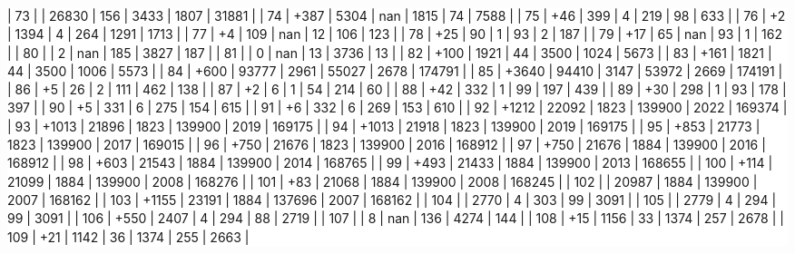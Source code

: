 |   73 |        |    26830 |        156 |        3433 |   1807   |   31881 |
|   74 |   +387 |     5304 |        nan |        1815 |     74   |    7588 |
|   75 |    +46 |      399 |          4 |         219 |     98   |     633 |
|   76 |     +2 |     1394 |          4 |         264 |   1291   |    1713 |
|   77 |     +4 |      109 |        nan |          12 |    106   |     123 |
|   78 |    +25 |       90 |          1 |          93 |      2   |     187 |
|   79 |    +17 |       65 |        nan |          93 |      1   |     162 |
|   80 |        |        2 |        nan |         185 |   3827   |     187 |
|   81 |        |        0 |        nan |          13 |   3736   |      13 |
|   82 |   +100 |     1921 |         44 |        3500 |   1024   |    5673 |
|   83 |   +161 |     1821 |         44 |        3500 |   1006   |    5573 |
|   84 |   +600 |    93777 |       2961 |       55027 |   2678   |  174791 |
|   85 |  +3640 |    94410 |       3147 |       53972 |   2669   |  174191 |
|   86 |     +5 |       26 |          2 |         111 |    462   |     138 |
|   87 |     +2 |        6 |          1 |          54 |    214   |      60 |
|   88 |    +42 |      332 |          1 |          99 |    197   |     439 |
|   89 |    +30 |      298 |          1 |          93 |    178   |     397 |
|   90 |     +5 |      331 |          6 |         275 |    154   |     615 |
|   91 |     +6 |      332 |          6 |         269 |    153   |     610 |
|   92 |  +1212 |    22092 |       1823 |      139900 |   2022   |  169374 |
|   93 |  +1013 |    21896 |       1823 |      139900 |   2019   |  169175 |
|   94 |  +1013 |    21918 |       1823 |      139900 |   2019   |  169175 |
|   95 |   +853 |    21773 |       1823 |      139900 |   2017   |  169015 |
|   96 |   +750 |    21676 |       1823 |      139900 |   2016   |  168912 |
|   97 |   +750 |    21676 |       1884 |      139900 |   2016   |  168912 |
|   98 |   +603 |    21543 |       1884 |      139900 |   2014   |  168765 |
|   99 |   +493 |    21433 |       1884 |      139900 |   2013   |  168655 |
|  100 |   +114 |    21099 |       1884 |      139900 |   2008   |  168276 |
|  101 |    +83 |    21068 |       1884 |      139900 |   2008   |  168245 |
|  102 |        |    20987 |       1884 |      139900 |   2007   |  168162 |
|  103 |  +1155 |    23191 |       1884 |      137696 |   2007   |  168162 |
|  104 |        |     2770 |          4 |         303 |     99   |    3091 |
|  105 |        |     2779 |          4 |         294 |     99   |    3091 |
|  106 |   +550 |     2407 |          4 |         294 |     88   |    2719 |
|  107 |        |        8 |        nan |         136 |   4274   |     144 |
|  108 |    +15 |     1156 |         33 |        1374 |    257   |    2678 |
|  109 |    +21 |     1142 |         36 |        1374 |    255   |    2663 |